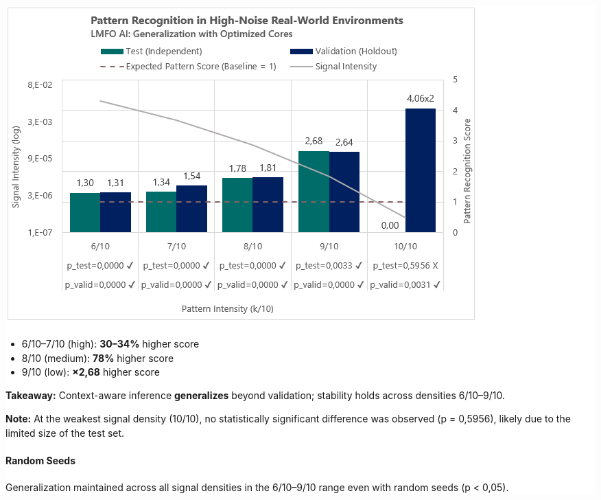   <img src="media/charts/test-optimized-graf.PNG">
</p>  

- 6/10–7/10 (high): **30–34%** higher score    
- 8/10 (medium): **78%** higher score    
- 9/10 (low): **×2,68** higher score  

**Takeaway:** Context-aware inference **generalizes** beyond validation; stability holds across densities 6/10–9/10.  

**Note:** At the weakest signal density (10/10), no statistically significant difference was observed (p = 0,5956), likely due to the limited size of the test set.  

#### Random Seeds  

Generalization maintained across all signal densities in the 6/10–9/10 range even with random seeds (p < 0,05).  

<p align="center">